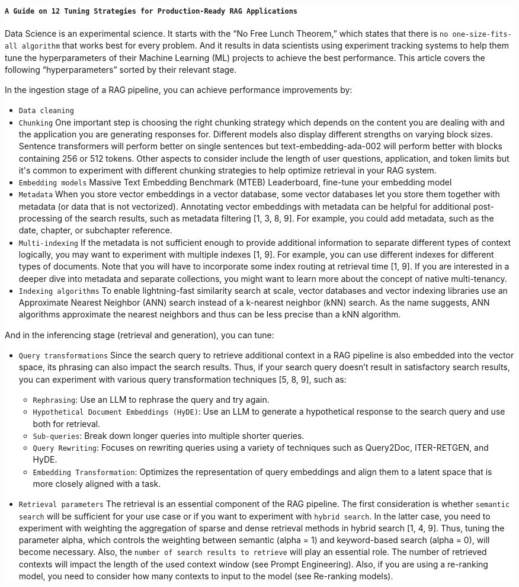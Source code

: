 #### `A Guide on 12 Tuning Strategies for Production-Ready RAG Applications`
Data Science is an experimental science. It starts with the “No Free Lunch Theorem,” which states that there is `no one-size-fits-all algorithm` that works best for every problem. And it results in data scientists using experiment tracking systems to help them tune the hyperparameters of their Machine Learning (ML) projects to achieve the best performance.
This article covers the following “hyperparameters” sorted by their relevant stage.

In the ingestion stage of a RAG pipeline, you can achieve performance improvements by:
- `Data cleaning`
- `Chunking`
One important step is choosing the right chunking strategy which depends on the content you are dealing with and the application you are generating responses for. Different models also display different strengths on varying block sizes. Sentence transformers will perform better on single sentences but text-embedding-ada-002 will perform better with blocks containing 256 or 512 tokens. Other aspects to consider include the length of user questions, application, and token limits but it's common to experiment with different chunking strategies to help optimize retrieval in your RAG system.
- `Embedding models`
Massive Text Embedding Benchmark (MTEB) Leaderboard, fine-tune your embedding model
- `Metadata`
When you store vector embeddings in a vector database, some vector databases let you store them together with metadata (or data that is not vectorized). Annotating vector embeddings with metadata can be helpful for additional post-processing of the search results, such as metadata filtering [1, 3, 8, 9]. For example, you could add metadata, such as the date, chapter, or subchapter reference.
- `Multi-indexing`
If the metadata is not sufficient enough to provide additional information to separate different types of context logically, you may want to experiment with multiple indexes [1, 9]. For example, you can use different indexes for different types of documents. Note that you will have to incorporate some index routing at retrieval time [1, 9]. If you are interested in a deeper dive into metadata and separate collections, you might want to learn more about the concept of native multi-tenancy.
- `Indexing algorithms`
To enable lightning-fast similarity search at scale, vector databases and vector indexing libraries use an Approximate Nearest Neighbor (ANN) search instead of a k-nearest neighbor (kNN) search. As the name suggests, ANN algorithms approximate the nearest neighbors and thus can be less precise than a kNN algorithm.

And in the inferencing stage (retrieval and generation), you can tune:
- `Query transformations`
Since the search query to retrieve additional context in a RAG pipeline is also embedded into the vector space, its phrasing can also impact the search results. Thus, if your search query doesn’t result in satisfactory search results, you can experiment with various query transformation techniques [5, 8, 9], such as:
  - `Rephrasing`: Use an LLM to rephrase the query and try again.
  - `Hypothetical Document Embeddings (HyDE)`: Use an LLM to generate a hypothetical response to the search query and use both for retrieval.
  - `Sub-queries`: Break down longer queries into multiple shorter queries.
  - `Query Rewriting`: Focuses on rewriting queries using a variety of techniques such as Query2Doc, ITER-RETGEN, and HyDE.
  - `Embedding Transformation`: Optimizes the representation of query embeddings and align them to a latent space that is more closely aligned with a task.

- `Retrieval parameters`
The retrieval is an essential component of the RAG pipeline. The first consideration is whether `semantic search` will be sufficient for your use case or if you want to experiment with `hybrid search`.
In the latter case, you need to experiment with weighting the aggregation of sparse and dense retrieval methods in hybrid search [1, 4, 9]. Thus, tuning the parameter alpha, which controls the weighting between semantic (alpha = 1) and keyword-based search (alpha = 0), will become necessary.
Also, the `number of search results to retrieve` will play an essential role. The number of retrieved contexts will impact the length of the used context window (see Prompt Engineering). Also, if you are using a re-ranking model, you need to consider how many contexts to input to the model (see Re-ranking models).
